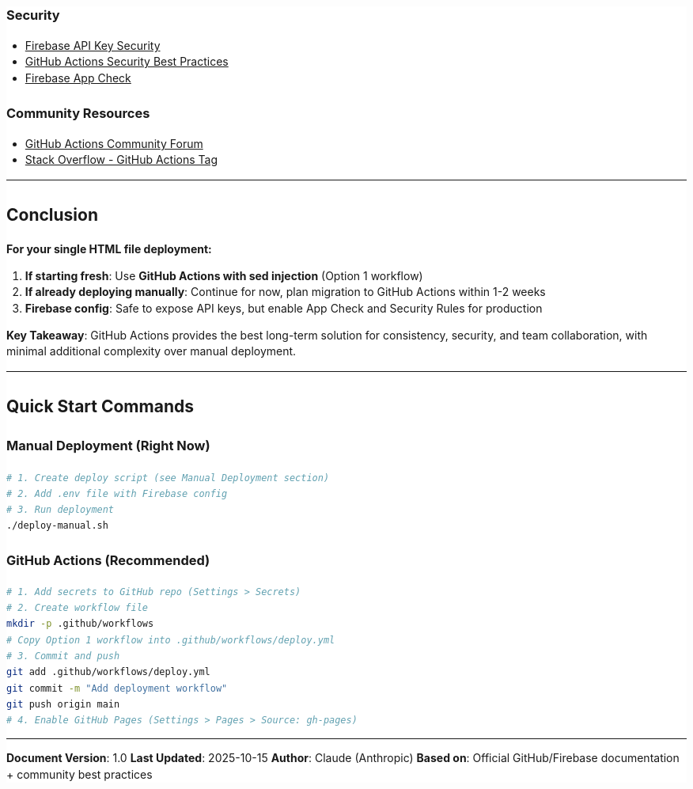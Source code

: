 ### Security
- [Firebase API Key Security](https://firebase.google.com/docs/projects/api-keys)
- [GitHub Actions Security Best Practices](https://docs.github.com/en/actions/security-guides/security-hardening-for-github-actions)
- [Firebase App Check](https://firebase.google.com/docs/app-check)

### Community Resources
- [GitHub Actions Community Forum](https://github.community/c/code-to-cloud/github-actions/41)
- [Stack Overflow - GitHub Actions Tag](https://stackoverflow.com/questions/tagged/github-actions)

---

## Conclusion

**For your single HTML file deployment:**

1. **If starting fresh**: Use **GitHub Actions with sed injection** (Option 1 workflow)
2. **If already deploying manually**: Continue for now, plan migration to GitHub Actions within 1-2 weeks
3. **Firebase config**: Safe to expose API keys, but enable App Check and Security Rules for production

**Key Takeaway**: GitHub Actions provides the best long-term solution for consistency, security, and team collaboration, with minimal additional complexity over manual deployment.

---

## Quick Start Commands

### Manual Deployment (Right Now)
```bash
# 1. Create deploy script (see Manual Deployment section)
# 2. Add .env file with Firebase config
# 3. Run deployment
./deploy-manual.sh
```

### GitHub Actions (Recommended)
```bash
# 1. Add secrets to GitHub repo (Settings > Secrets)
# 2. Create workflow file
mkdir -p .github/workflows
# Copy Option 1 workflow into .github/workflows/deploy.yml
# 3. Commit and push
git add .github/workflows/deploy.yml
git commit -m "Add deployment workflow"
git push origin main
# 4. Enable GitHub Pages (Settings > Pages > Source: gh-pages)
```

---

**Document Version**: 1.0
**Last Updated**: 2025-10-15
**Author**: Claude (Anthropic)
**Based on**: Official GitHub/Firebase documentation + community best practices
